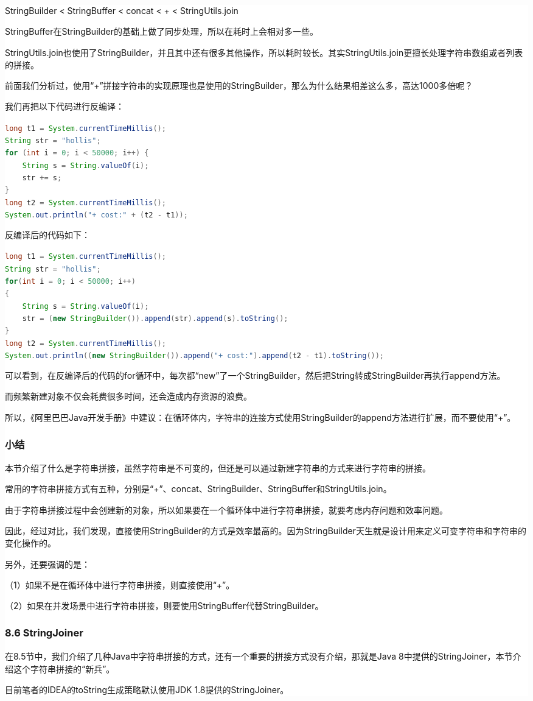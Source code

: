 StringBuilder < StringBuffer < concat < + < StringUtils.join

StringBuffer在StringBuilder的基础上做了同步处理，所以在耗时上会相对多一些。

StringUtils.join也使用了StringBuilder，并且其中还有很多其他操作，所以耗时较长。其实StringUtils.join更擅长处理字符串数组或者列表的拼接。

前面我们分析过，使用“+”拼接字符串的实现原理也是使用的StringBuilder，那么为什么结果相差这么多，高达1000多倍呢？

我们再把以下代码进行反编译：

```java
long t1 = System.currentTimeMillis();
String str = "hollis";
for (int i = 0; i < 50000; i++) {
    String s = String.valueOf(i);
    str += s;
}
long t2 = System.currentTimeMillis();
System.out.println("+ cost:" + (t2 - t1));
```
反编译后的代码如下：
```java
long t1 = System.currentTimeMillis();
String str = "hollis";
for(int i = 0; i < 50000; i++)
{
    String s = String.valueOf(i);
    str = (new StringBuilder()).append(str).append(s).toString();
}
long t2 = System.currentTimeMillis();
System.out.println((new StringBuilder()).append("+ cost:").append(t2 - t1).toString());
```

可以看到，在反编译后的代码的for循环中，每次都“new”了一个StringBuilder，然后把String转成StringBuilder再执行append方法。

而频繁新建对象不仅会耗费很多时间，还会造成内存资源的浪费。

所以，《阿里巴巴Java开发手册》中建议：在循环体内，字符串的连接方式使用StringBuilder的append方法进行扩展，而不要使用“+”。
### 小结

本节介绍了什么是字符串拼接，虽然字符串是不可变的，但还是可以通过新建字符串的方式来进行字符串的拼接。

常用的字符串拼接方式有五种，分别是“+”、concat、StringBuilder、StringBuffer和StringUtils.join。

由于字符串拼接过程中会创建新的对象，所以如果要在一个循环体中进行字符串拼接，就要考虑内存问题和效率问题。

因此，经过对比，我们发现，直接使用StringBuilder的方式是效率最高的。因为StringBuilder天生就是设计用来定义可变字符串和字符串的变化操作的。

另外，还要强调的是：

（1）如果不是在循环体中进行字符串拼接，则直接使用“+”。

（2）如果在并发场景中进行字符串拼接，则要使用StringBuffer代替StringBuilder。

### 8.6 StringJoiner

在8.5节中，我们介绍了几种Java中字符串拼接的方式，还有一个重要的拼接方式没有介绍，那就是Java 8中提供的StringJoiner，本节介绍这个字符串拼接的“新兵”。

目前笔者的IDEA的toString生成策略默认使用JDK 1.8提供的StringJoiner。
